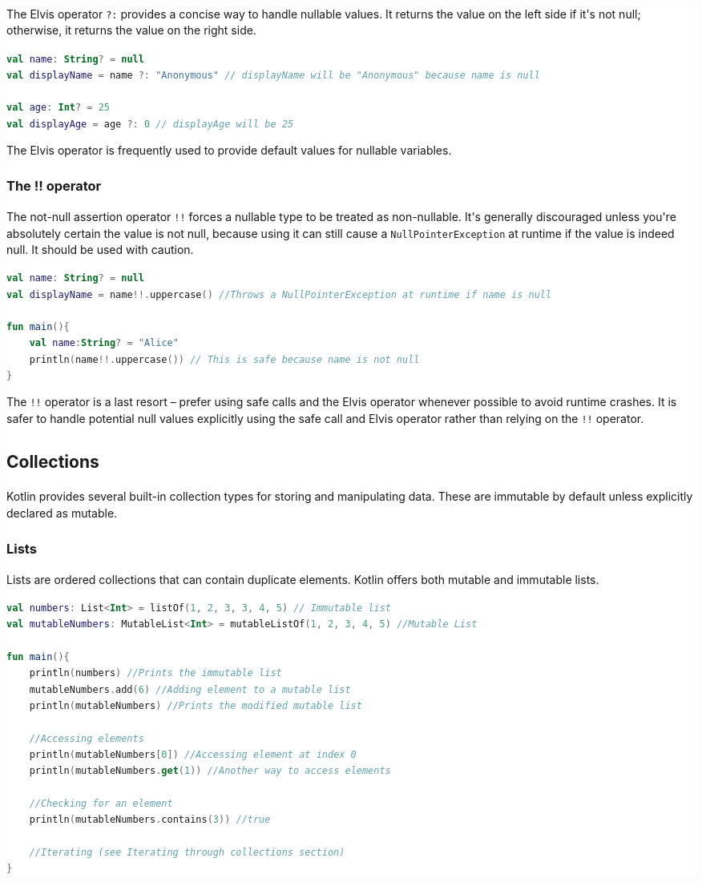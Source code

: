 The Elvis operator `?:` provides a concise way to handle nullable values.  It returns the value on the left side if it's not null; otherwise, it returns the value on the right side.

```kotlin
val name: String? = null
val displayName = name ?: "Anonymous" // displayName will be "Anonymous" because name is null

val age: Int? = 25
val displayAge = age ?: 0 // displayAge will be 25

```

The Elvis operator is frequently used to provide default values for nullable variables.


### The !! operator

The not-null assertion operator `!!` forces a nullable type to be treated as non-nullable.  It's generally discouraged unless you're absolutely certain the value is not null, because using it can still cause a `NullPointerException` at runtime if the value is indeed null.  It should be used with caution.

```kotlin
val name: String? = null
val displayName = name!!.uppercase() //Throws a NullPointerException at runtime if name is null

fun main(){
    val name:String? = "Alice"
    println(name!!.uppercase()) // This is safe because name is not null
}
```

The `!!` operator is a last resort – prefer using safe calls and the Elvis operator whenever possible to avoid runtime crashes.  It is safer to handle potential null values explicitly using the safe call and Elvis operator rather than relying on the `!!` operator.


## Collections

Kotlin provides several built-in collection types for storing and manipulating data.  These are immutable by default unless explicitly declared as mutable.

### Lists

Lists are ordered collections that can contain duplicate elements.  Kotlin offers both mutable and immutable lists.

```kotlin
val numbers: List<Int> = listOf(1, 2, 3, 3, 4, 5) // Immutable list
val mutableNumbers: MutableList<Int> = mutableListOf(1, 2, 3, 4, 5) //Mutable List

fun main(){
    println(numbers) //Prints the immutable list
    mutableNumbers.add(6) //Adding element to a mutable list
    println(mutableNumbers) //Prints the modified mutable list

    //Accessing elements
    println(mutableNumbers[0]) //Accessing element at index 0
    println(mutableNumbers.get(1)) //Another way to access elements

    //Checking for an element
    println(mutableNumbers.contains(3)) //true

    //Iterating (see Iterating through collections section)
}
```
